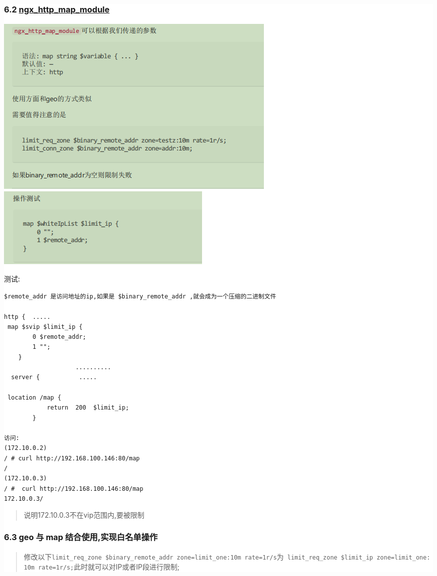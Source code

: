 ### 6.2 [ngx_http_map_module](https://tengine.taobao.org/nginx_docs/cn/docs/http/ngx_http_map_module.html)
![](pic/8d6646be.png)
![](pic/6f8c8081.png)

测试:
````
$remote_addr 是访问地址的ip,如果是 $binary_remote_addr ,就会成为一个压缩的二进制文件

http {  .....
 map $svip $limit_ip {
        0 $remote_addr;
        1 "";
    }
                    ..........
  server {           .....

 location /map {
            return  200  $limit_ip;
        }

访问:
(172.10.0.2)
/ # curl http://192.168.100.146:80/map
/ 
(172.10.0.3)
/ #  curl http://192.168.100.146:80/map
172.10.0.3/
````
>说明172.10.0.3不在vip范围内,要被限制
### 6.3 geo 与 map 结合使用,实现白名单操作
>修改以下``limit_req_zone $binary_remote_addr zone=limit_one:10m rate=1r/s``为`` limit_req_zone $limit_ip zone=limit_one:10m rate=1r/s;``此时就可以对IP或者IP段进行限制;
